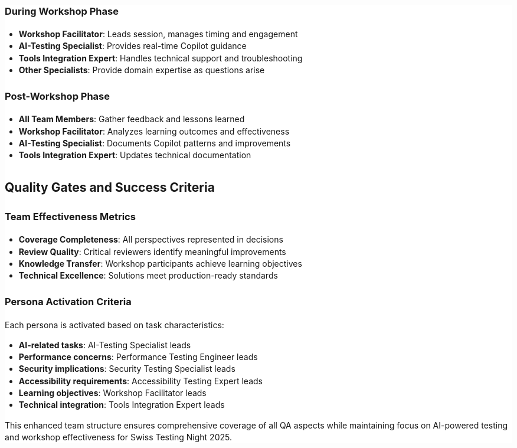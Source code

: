 ### During Workshop Phase
- **Workshop Facilitator**: Leads session, manages timing and engagement
- **AI-Testing Specialist**: Provides real-time Copilot guidance
- **Tools Integration Expert**: Handles technical support and troubleshooting
- **Other Specialists**: Provide domain expertise as questions arise

### Post-Workshop Phase
- **All Team Members**: Gather feedback and lessons learned
- **Workshop Facilitator**: Analyzes learning outcomes and effectiveness
- **AI-Testing Specialist**: Documents Copilot patterns and improvements
- **Tools Integration Expert**: Updates technical documentation

## Quality Gates and Success Criteria

### Team Effectiveness Metrics
- **Coverage Completeness**: All perspectives represented in decisions
- **Review Quality**: Critical reviewers identify meaningful improvements
- **Knowledge Transfer**: Workshop participants achieve learning objectives
- **Technical Excellence**: Solutions meet production-ready standards

### Persona Activation Criteria
Each persona is activated based on task characteristics:
- **AI-related tasks**: AI-Testing Specialist leads
- **Performance concerns**: Performance Testing Engineer leads
- **Security implications**: Security Testing Specialist leads
- **Accessibility requirements**: Accessibility Testing Expert leads
- **Learning objectives**: Workshop Facilitator leads
- **Technical integration**: Tools Integration Expert leads

This enhanced team structure ensures comprehensive coverage of all QA aspects while maintaining focus on AI-powered testing and workshop effectiveness for Swiss Testing Night 2025.
